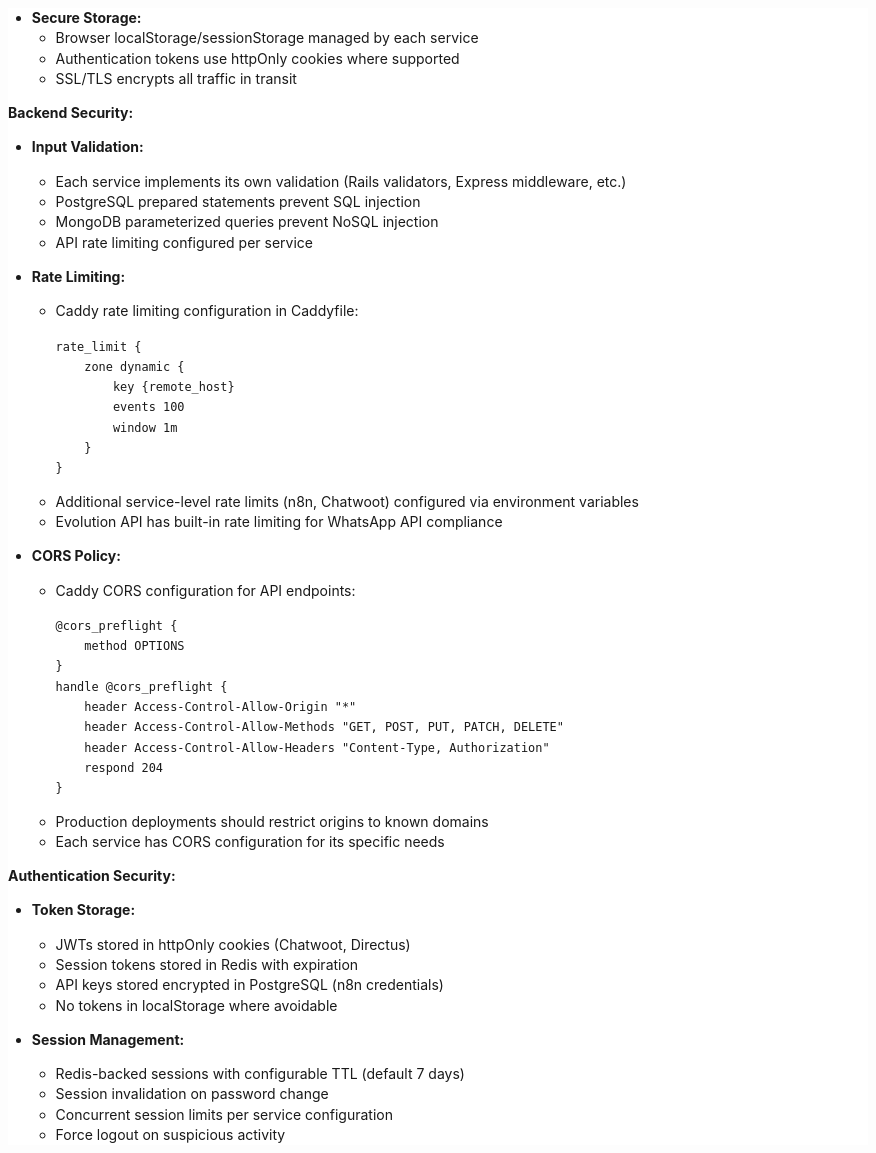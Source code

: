 - **Secure Storage:**
  - Browser localStorage/sessionStorage managed by each service
  - Authentication tokens use httpOnly cookies where supported
  - SSL/TLS encrypts all traffic in transit

**Backend Security:**

- **Input Validation:**
  - Each service implements its own validation (Rails validators, Express middleware, etc.)
  - PostgreSQL prepared statements prevent SQL injection
  - MongoDB parameterized queries prevent NoSQL injection
  - API rate limiting configured per service

- **Rate Limiting:**
  - Caddy rate limiting configuration in Caddyfile:
    ```
    rate_limit {
        zone dynamic {
            key {remote_host}
            events 100
            window 1m
        }
    }
    ```
  - Additional service-level rate limits (n8n, Chatwoot) configured via environment variables
  - Evolution API has built-in rate limiting for WhatsApp API compliance

- **CORS Policy:**
  - Caddy CORS configuration for API endpoints:
    ```
    @cors_preflight {
        method OPTIONS
    }
    handle @cors_preflight {
        header Access-Control-Allow-Origin "*"
        header Access-Control-Allow-Methods "GET, POST, PUT, PATCH, DELETE"
        header Access-Control-Allow-Headers "Content-Type, Authorization"
        respond 204
    }
    ```
  - Production deployments should restrict origins to known domains
  - Each service has CORS configuration for its specific needs

**Authentication Security:**

- **Token Storage:**
  - JWTs stored in httpOnly cookies (Chatwoot, Directus)
  - Session tokens stored in Redis with expiration
  - API keys stored encrypted in PostgreSQL (n8n credentials)
  - No tokens in localStorage where avoidable

- **Session Management:**
  - Redis-backed sessions with configurable TTL (default 7 days)
  - Session invalidation on password change
  - Concurrent session limits per service configuration
  - Force logout on suspicious activity
